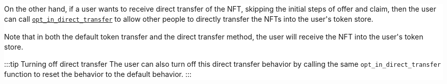 On the other hand, if a user wants to receive direct transfer of the NFT, skipping the initial steps of offer and claim, then the user can call [`opt_in_direct_transfer`](https://github.com/aptos-labs/aptos-core/blob/283348c6ea4ce198fb27eb3ef1c1e471739aa1aa/aptos-move/framework/aptos-token/sources/token.move#L297) to allow other people to directly transfer the NFTs into the user's token store.  

Note that in both the default token transfer and the direct transfer method, the user will receive the NFT into the user's token store. 

:::tip Turning off direct transfer
The user can also turn off this direct transfer behavior by calling the same `opt_in_direct_transfer` function to reset the behavior to the default behavior. 
:::

